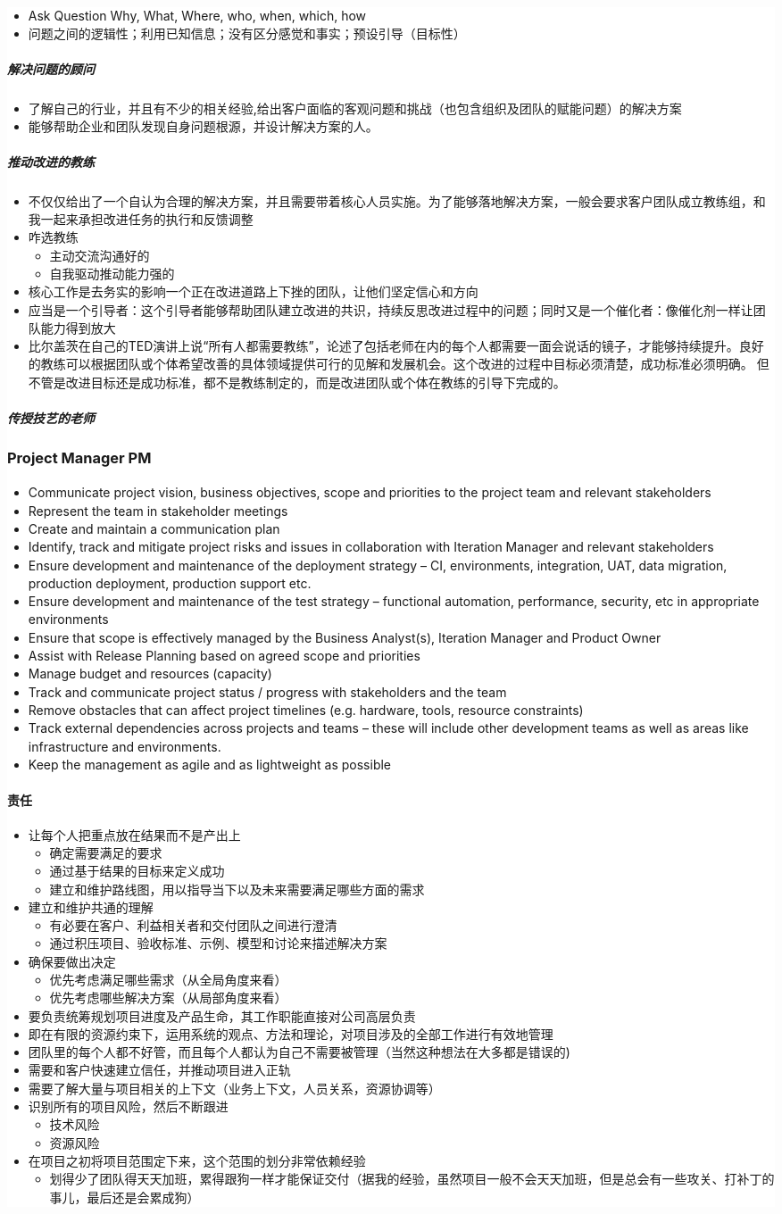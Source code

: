   - Ask Question Why, What, Where, who, when, which, how
  - 问题之间的逻辑性；利用已知信息；没有区分感觉和事实；预设引导（目标性）

##### 解决问题的顾问

* 了解自己的行业，并且有不少的相关经验,给出客户面临的客观问题和挑战（也包含组织及团队的赋能问题）的解决方案
* 能够帮助企业和团队发现自身问题根源，并设计解决方案的人。

##### 推动改进的教练

* 不仅仅给出了一个自认为合理的解决方案，并且需要带着核心人员实施。为了能够落地解决方案，一般会要求客户团队成立教练组，和我一起来承担改进任务的执行和反馈调整
* 咋选教练
  - 主动交流沟通好的
  - 自我驱动推动能力强的
* 核心工作是去务实的影响一个正在改进道路上下挫的团队，让他们坚定信心和方向
* 应当是一个引导者：这个引导者能够帮助团队建立改进的共识，持续反思改进过程中的问题；同时又是一个催化者：像催化剂一样让团队能力得到放大
* 比尔盖茨在自己的TED演讲上说“所有人都需要教练”，论述了包括老师在内的每个人都需要一面会说话的镜子，才能够持续提升。良好的教练可以根据团队或个体希望改善的具体领域提供可行的见解和发展机会。这个改进的过程中目标必须清楚，成功标准必须明确。 但不管是改进目标还是成功标准，都不是教练制定的，而是改进团队或个体在教练的引导下完成的。

##### 传授技艺的老师


### Project Manager PM

* Communicate project vision, business objectives, scope and priorities to the project team and relevant stakeholders
* Represent the team in stakeholder meetings
* Create and maintain a communication plan
* Identify, track and mitigate project risks and issues in collaboration with Iteration Manager and relevant stakeholders
* Ensure development and maintenance of the deployment strategy – CI, environments, integration, UAT, data migration, production deployment, production support etc.
* Ensure development and maintenance of the test strategy – functional automation, performance, security, etc in appropriate environments
* Ensure that scope is effectively managed by the Business Analyst(s), Iteration Manager and Product Owner
* Assist with Release Planning based on agreed scope and priorities
* Manage budget and resources (capacity)
* Track and communicate project status / progress with stakeholders and the team
* Remove obstacles that can affect project timelines (e.g. hardware, tools, resource constraints)
* Track external dependencies across projects and teams – these will include other development teams as well as areas like infrastructure and environments.
* Keep the management as agile and as lightweight as possible

#### 责任

* 让每个人把重点放在结果而不是产出上
  * 确定需要满足的要求
  * 通过基于结果的目标来定义成功
  * 建立和维护路线图，用以指导当下以及未来需要满足哪些方面的需求
* 建立和维护共通的理解
  - 有必要在客户、利益相关者和交付团队之间进行澄清
  - 通过积压项目、验收标准、示例、模型和讨论来描述解决方案
* 确保要做出决定
  - 优先考虑满足哪些需求（从全局角度来看）
  - 优先考虑哪些解决方案（从局部角度来看）
* 要负责统筹规划项目进度及产品生命，其工作职能直接对公司高层负责
* 即在有限的资源约束下，运用系统的观点、方法和理论，对项目涉及的全部工作进行有效地管理
* 团队里的每个人都不好管，而且每个人都认为自己不需要被管理（当然这种想法在大多都是错误的)
* 需要和客户快速建立信任，并推动项目进入正轨
* 需要了解大量与项目相关的上下文（业务上下文，人员关系，资源协调等）
* 识别所有的项目风险，然后不断跟进
  - 技术风险
  - 资源风险
* 在项目之初将项目范围定下来，这个范围的划分非常依赖经验
  - 划得少了团队得天天加班，累得跟狗一样才能保证交付（据我的经验，虽然项目一般不会天天加班，但是总会有一些攻关、打补丁的事儿，最后还是会累成狗）